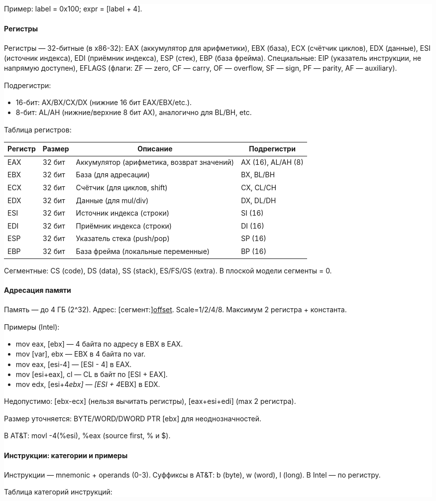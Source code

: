 Пример: label = 0x100; expr = [label + 4].

#### Регистры
Регистры — 32-битные (в x86-32): EAX (аккумулятор для арифметики), EBX (база), ECX (счётчик циклов), EDX (данные), ESI (источник индекса), EDI (приёмник индекса), ESP (стек), EBP (база фрейма). Специальные: EIP (указатель инструкции, не напрямую доступен), EFLAGS (флаги: ZF — zero, CF — carry, OF — overflow, SF — sign, PF — parity, AF — auxiliary).

Подрегистри:
- 16-бит: AX/BX/CX/DX (нижние 16 бит EAX/EBX/etc.).
- 8-бит: AL/AH (нижние/верхние 8 бит AX), аналогично для BL/BH, etc.

Таблица регистров:

| Регистр | Размер | Описание | Подрегистри |
|---------|--------|----------|-------------|
| EAX     | 32 бит | Аккумулятор (арифметика, возврат значений) | AX (16), AL/AH (8) |
| EBX     | 32 бит | База (для адресации) | BX, BL/BH |
| ECX     | 32 бит | Счётчик (для циклов, shift) | CX, CL/CH |
| EDX     | 32 бит | Данные (для mul/div) | DX, DL/DH |
| ESI     | 32 бит | Источник индекса (строки) | SI (16) |
| EDI     | 32 бит | Приёмник индекса (строки) | DI (16) |
| ESP     | 32 бит | Указатель стека (push/pop) | SP (16) |
| EBP     | 32 бит | База фрейма (локальные переменные) | BP (16) |

Сегментные: CS (code), DS (data), SS (stack), ES/FS/GS (extra). В плоской модели сегменты = 0.

#### Адресация памяти
Память — до 4 ГБ (2^32). Адрес: [сегмент:][offset](base[,index[,scale]]). Scale=1/2/4/8. Максимум 2 регистра + константа.

Примеры (Intel):
- mov eax, [ebx] — 4 байта по адресу в EBX в EAX.
- mov [var], ebx — EBX в 4 байта по var.
- mov eax, [esi-4] — [ESI - 4] в EAX.
- mov [esi+eax], cl — CL в байт по [ESI + EAX].
- mov edx, [esi+4*ebx] — [ESI + 4*EBX] в EDX.

Недопустимо: [ebx-ecx] (нельзя вычитать регистры), [eax+esi+edi] (max 2 регистра).

Размер уточняется: BYTE/WORD/DWORD PTR [ebx] для неоднозначностей.

В AT&T: movl -4(%esi), %eax (source first, % и $).

#### Инструкции: категории и примеры
Инструкции — mnemonic + operands (0-3). Суффиксы в AT&T: b (byte), w (word), l (long). В Intel — по регистру.

Таблица категорий инструкций:
